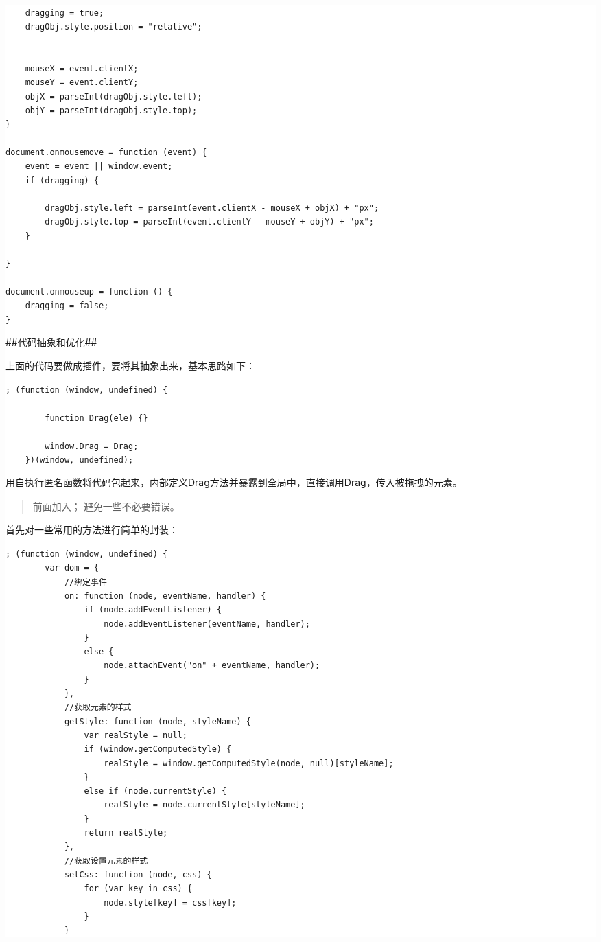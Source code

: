         dragging = true;
        dragObj.style.position = "relative";


        mouseX = event.clientX;
        mouseY = event.clientY;
        objX = parseInt(dragObj.style.left);
        objY = parseInt(dragObj.style.top);
    }

    document.onmousemove = function (event) {
        event = event || window.event;
        if (dragging) {

            dragObj.style.left = parseInt(event.clientX - mouseX + objX) + "px";
            dragObj.style.top = parseInt(event.clientY - mouseY + objY) + "px";
        }

    }

    document.onmouseup = function () {
        dragging = false;
    }


##代码抽象和优化##

上面的代码要做成插件，要将其抽象出来，基本思路如下：

	; (function (window, undefined) {            

            function Drag(ele) {}

            window.Drag = Drag;
        })(window, undefined);


用自执行匿名函数将代码包起来，内部定义Drag方法并暴露到全局中，直接调用Drag，传入被拖拽的元素。

>前面加入； 避免一些不必要错误。

首先对一些常用的方法进行简单的封装：


	; (function (window, undefined) {
            var dom = {
                //绑定事件
                on: function (node, eventName, handler) {
                    if (node.addEventListener) {
                        node.addEventListener(eventName, handler);
                    }
                    else {
                        node.attachEvent("on" + eventName, handler);
                    }
                },
                //获取元素的样式
                getStyle: function (node, styleName) {
                    var realStyle = null;
                    if (window.getComputedStyle) {
                        realStyle = window.getComputedStyle(node, null)[styleName];
                    }
                    else if (node.currentStyle) {
                        realStyle = node.currentStyle[styleName];
                    }
                    return realStyle;
                },
                //获取设置元素的样式
                setCss: function (node, css) {
                    for (var key in css) {
                        node.style[key] = css[key];
                    }
                }